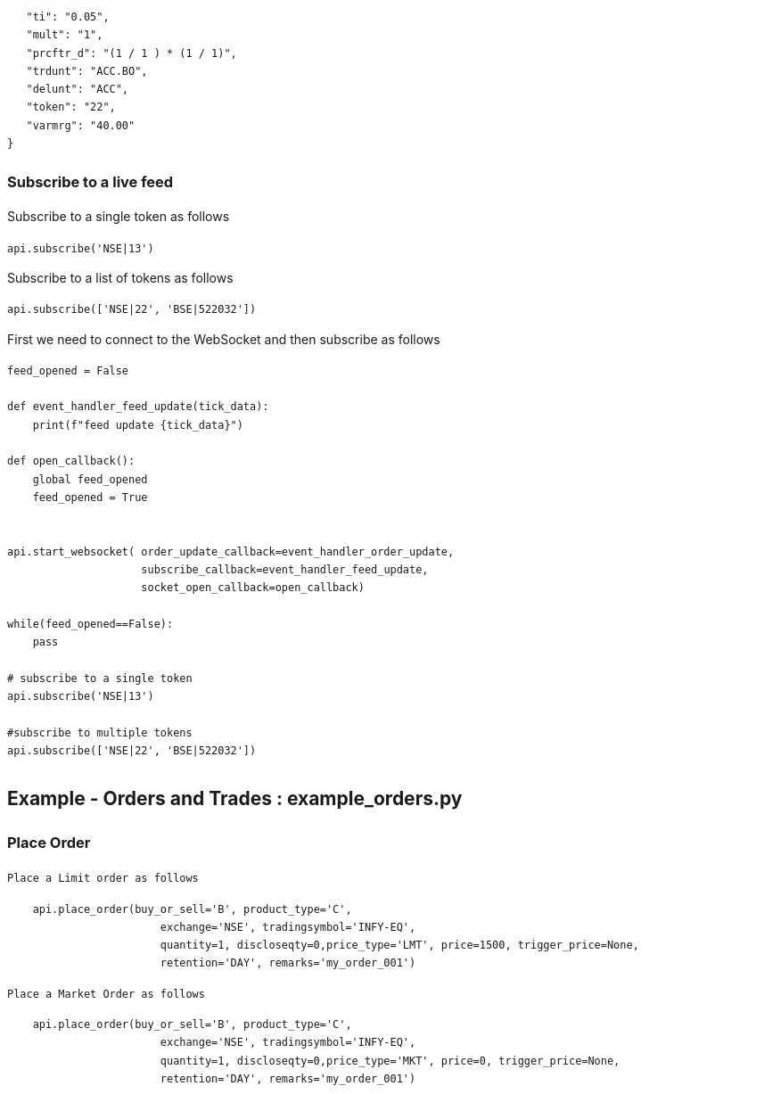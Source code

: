 ```
   "ti": "0.05",
   "mult": "1",
   "prcftr_d": "(1 / 1 ) * (1 / 1)",
   "trdunt": "ACC.BO",
   "delunt": "ACC",
   "token": "22",
   "varmrg": "40.00"
}

```
### Subscribe to a live feed
Subscribe to a single token as follows

```
api.subscribe('NSE|13')
```

Subscribe to a list of tokens as follows
```
api.subscribe(['NSE|22', 'BSE|522032'])
```

First we need to connect to the WebSocket and then subscribe as follows
```
feed_opened = False

def event_handler_feed_update(tick_data):
    print(f"feed update {tick_data}")

def open_callback():
    global feed_opened
    feed_opened = True


api.start_websocket( order_update_callback=event_handler_order_update,
                     subscribe_callback=event_handler_feed_update, 
                     socket_open_callback=open_callback)

while(feed_opened==False):
    pass

# subscribe to a single token 
api.subscribe('NSE|13')

#subscribe to multiple tokens
api.subscribe(['NSE|22', 'BSE|522032'])
```
## <a name="md-example-orders"></a> Example - Orders and Trades : example_orders.py
### Place Order
    Place a Limit order as follows
```
    api.place_order(buy_or_sell='B', product_type='C',
                        exchange='NSE', tradingsymbol='INFY-EQ', 
                        quantity=1, discloseqty=0,price_type='LMT', price=1500, trigger_price=None,
                        retention='DAY', remarks='my_order_001')
```
    Place a Market Order as follows
```
    api.place_order(buy_or_sell='B', product_type='C',
                        exchange='NSE', tradingsymbol='INFY-EQ', 
                        quantity=1, discloseqty=0,price_type='MKT', price=0, trigger_price=None,
                        retention='DAY', remarks='my_order_001')
```